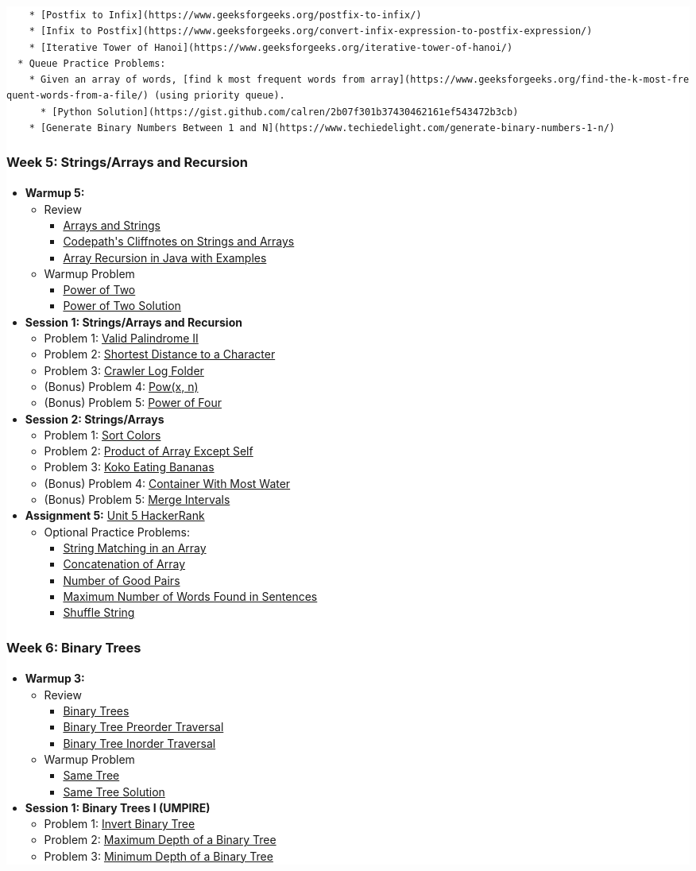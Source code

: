         * [Postfix to Infix](https://www.geeksforgeeks.org/postfix-to-infix/)
        * [Infix to Postfix](https://www.geeksforgeeks.org/convert-infix-expression-to-postfix-expression/)
        * [Iterative Tower of Hanoi](https://www.geeksforgeeks.org/iterative-tower-of-hanoi/)
      * Queue Practice Problems:
        * Given an array of words, [find k most frequent words from array](https://www.geeksforgeeks.org/find-the-k-most-frequent-words-from-a-file/) (using priority queue).
          * [Python Solution](https://gist.github.com/calren/2b07f301b37430462161ef543472b3cb)
        * [Generate Binary Numbers Between 1 and N](https://www.techiedelight.com/generate-binary-numbers-1-n/)

### **Week 5: Strings/Arrays and Recursion**
  * **Warmup 5:**
    * Review
      * [Arrays and Strings](https://courses.codepath.org/course_videos/tip102/youtube/AefKSoNpZtQ?title=Arrays+and+Strings)
      * [Codepath's Cliffnotes on Strings and Arrays](https://guides.codepath.com/compsci/Strings-and-Arrays)
      * [Array Recursion in Java with Examples](https://codeahoy.com/learn/recursionjava/ch3/)
    * Warmup Problem
      * [Power of Two](https://leetcode.com/problems/power-of-two/)
      * [Power of Two Solution](https://guides.codepath.org/compsci/Power-Of-Two/)
  * **Session 1: Strings/Arrays and Recursion** 
    * Problem 1: [Valid Palindrome II](https://guides.codepath.org/compsci/Valid-Palindrome-II)
    * Problem 2: [Shortest Distance to a Character](https://guides.codepath.org/compsci/Shortest-Distance-To-a-Character)
    * Problem 3: [Crawler Log Folder](https://guides.codepath.org/compsci/Crawler-Log-Folder)
    * (Bonus) Problem 4: [Pow(x, n)](https://guides.codepath.org/compsci/Pow(x,n))
    * (Bonus) Problem 5: [Power of Four](https://guides.codepath.org/compsci/Power-of-Four)
  * **Session 2: Strings/Arrays**
    * Problem 1: [Sort Colors](https://guides.codepath.org/compsci/Sort-Colors)
    * Problem 2: [Product of Array Except Self](https://guides.codepath.org/compsci/Product-of-Array-Except-Self)
    * Problem 3: [Koko Eating Bananas](https://guides.codepath.org/compsci/Koko-Eating-Bananas)
    * (Bonus) Problem 4: [Container With Most Water](https://guides.codepath.org/compsci/Container-With-Most-Water)
    * (Bonus) Problem 5: [Merge Intervals](https://guides.codepath.org/compsci/Merge-Intervals)
  * **Assignment 5:** [Unit 5 HackerRank](https://courses.codepath.org/courses/tip102/unit/5)
    * Optional Practice Problems:
      * [String Matching in an Array](https://leetcode.com/problems/string-matching-in-an-array/)
      * [Concatenation of Array](https://leetcode.com/problems/concatenation-of-array/)
      * [Number of Good Pairs](https://leetcode.com/problems/number-of-good-pairs/)
      * [Maximum Number of Words Found in Sentences](https://leetcode.com/problems/maximum-number-of-words-found-in-sentences/)
      * [Shuffle String](https://leetcode.com/problems/shuffle-string/)

### **Week 6: Binary Trees**
  * **Warmup 3:**
    * Review
      * [Binary Trees](https://guides.codepath.com/compsci/Binary-Trees)
      * [Binary Tree Preorder Traversal](https://guides.codepath.com/compsci/Binary-Tree-Preorder-Traversal)
      * [Binary Tree Inorder Traversal](https://guides.codepath.com/compsci/Binary-Tree-Inorder-Traversal)
    * Warmup Problem
      * [Same Tree](https://leetcode.com/problems/same-tree/)
      * [Same Tree Solution](https://guides.codepath.org/compsci/Same-Trees/)
  * **Session 1: Binary Trees I (UMPIRE)** 
    * Problem 1: [Invert Binary Tree](https://guides.codepath.org/compsci/Invert-Binary-Tree)
    * Problem 2: [Maximum Depth of a Binary Tree](https://guides.codepath.org/compsci/Maximum-Depth-of-Binary-Tree)
    * Problem 3: [Minimum Depth of a Binary Tree](https://guides.codepath.org/compsci/Minimum-Depth-of-Binary-Tree)